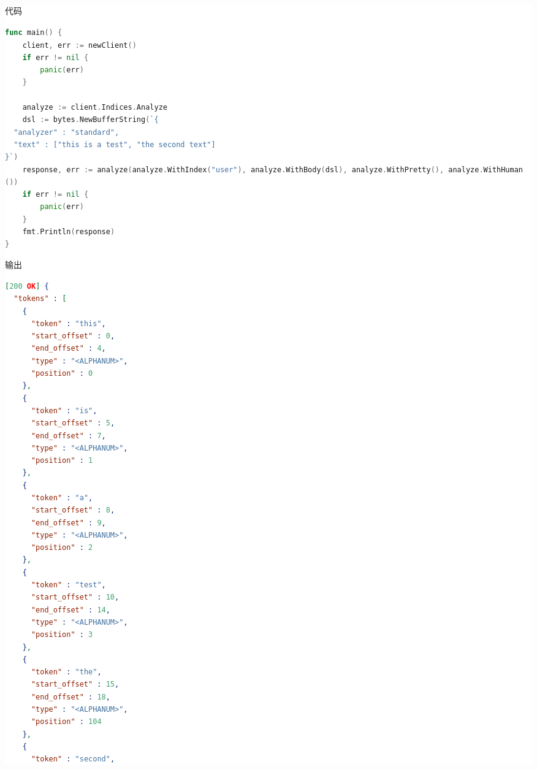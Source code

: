 代码

```go
func main() {
	client, err := newClient()
	if err != nil {
		panic(err)
	}

	analyze := client.Indices.Analyze
	dsl := bytes.NewBufferString(`{
  "analyzer" : "standard",
  "text" : ["this is a test", "the second text"]
}`)
	response, err := analyze(analyze.WithIndex("user"), analyze.WithBody(dsl), analyze.WithPretty(), analyze.WithHuman())
	if err != nil {
		panic(err)
	}
	fmt.Println(response)
}
```

输出

```json
[200 OK] {
  "tokens" : [
    {
      "token" : "this",
      "start_offset" : 0,
      "end_offset" : 4,
      "type" : "<ALPHANUM>",
      "position" : 0
    },
    {
      "token" : "is",
      "start_offset" : 5,
      "end_offset" : 7,
      "type" : "<ALPHANUM>",
      "position" : 1
    },
    {
      "token" : "a",
      "start_offset" : 8,
      "end_offset" : 9,
      "type" : "<ALPHANUM>",
      "position" : 2
    },
    {
      "token" : "test",
      "start_offset" : 10,
      "end_offset" : 14,
      "type" : "<ALPHANUM>",
      "position" : 3
    },
    {
      "token" : "the",
      "start_offset" : 15,
      "end_offset" : 18,
      "type" : "<ALPHANUM>",
      "position" : 104
    },
    {
      "token" : "second",
```